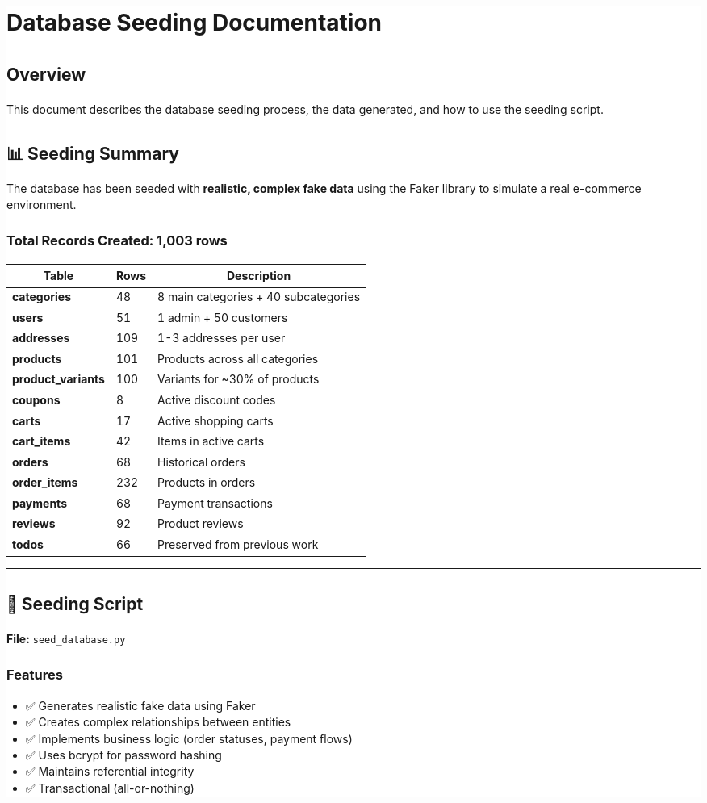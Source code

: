 # Database Seeding Documentation

## Overview

This document describes the database seeding process, the data generated, and how to use the seeding script.

## 📊 Seeding Summary

The database has been seeded with **realistic, complex fake data** using the Faker library to simulate a real e-commerce environment.

### Total Records Created: **1,003 rows**

| Table | Rows | Description |
|-------|------|-------------|
| **categories** | 48 | 8 main categories + 40 subcategories |
| **users** | 51 | 1 admin + 50 customers |
| **addresses** | 109 | 1-3 addresses per user |
| **products** | 101 | Products across all categories |
| **product_variants** | 100 | Variants for ~30% of products |
| **coupons** | 8 | Active discount codes |
| **carts** | 17 | Active shopping carts |
| **cart_items** | 42 | Items in active carts |
| **orders** | 68 | Historical orders |
| **order_items** | 232 | Products in orders |
| **payments** | 68 | Payment transactions |
| **reviews** | 92 | Product reviews |
| **todos** | 66 | Preserved from previous work |

---

## 🎯 Seeding Script

**File:** `seed_database.py`

### Features

- ✅ Generates realistic fake data using Faker
- ✅ Creates complex relationships between entities
- ✅ Implements business logic (order statuses, payment flows)
- ✅ Uses bcrypt for password hashing
- ✅ Maintains referential integrity
- ✅ Transactional (all-or-nothing)
